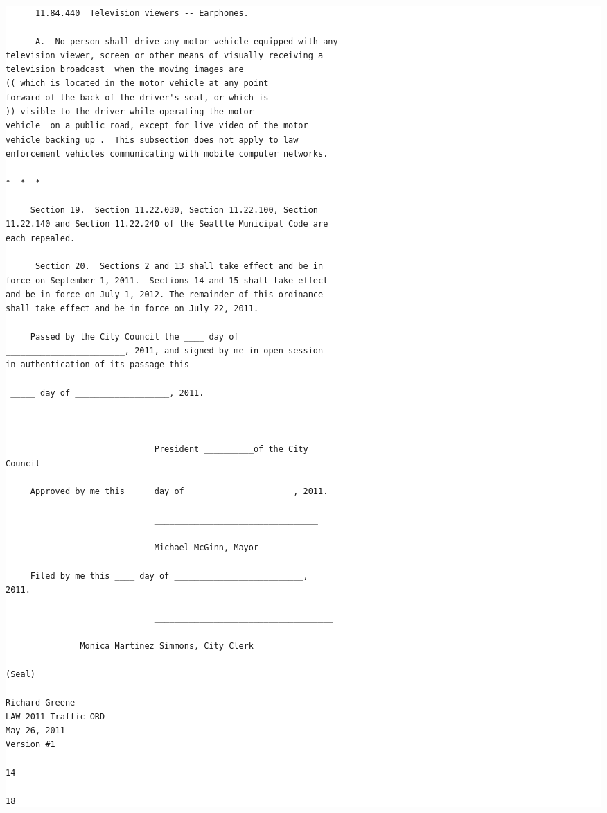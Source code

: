           11.84.440  Television viewers -- Earphones.  
  
          A.  No person shall drive any motor vehicle equipped with any  
    television viewer, screen or other means of visually receiving a  
    television broadcast  when the moving images are   
    (( which is located in the motor vehicle at any point  
    forward of the back of the driver's seat, or which is  
    )) visible to the driver while operating the motor  
    vehicle  on a public road, except for live video of the motor  
    vehicle backing up .  This subsection does not apply to law  
    enforcement vehicles communicating with mobile computer networks.  
  
    *  *  *  
  
         Section 19.  Section 11.22.030, Section 11.22.100, Section  
    11.22.140 and Section 11.22.240 of the Seattle Municipal Code are  
    each repealed.  
  
          Section 20.  Sections 2 and 13 shall take effect and be in  
    force on September 1, 2011.  Sections 14 and 15 shall take effect  
    and be in force on July 1, 2012. The remainder of this ordinance  
    shall take effect and be in force on July 22, 2011.  
  
         Passed by the City Council the ____ day of  
    ________________________, 2011, and signed by me in open session  
    in authentication of its passage this  
  
     _____ day of ___________________, 2011.  
  
                                  _________________________________  
  
                                  President __________of the City  
    Council  
  
         Approved by me this ____ day of _____________________, 2011.  
  
                                  _________________________________  
  
                                  Michael McGinn, Mayor  
  
         Filed by me this ____ day of __________________________,  
    2011.  
  
                                  ____________________________________  
  
                   Monica Martinez Simmons, City Clerk  
  
    (Seal)  
  
    Richard Greene  
    LAW 2011 Traffic ORD  
    May 26, 2011  
    Version #1  
  
    14  
  
    18  

